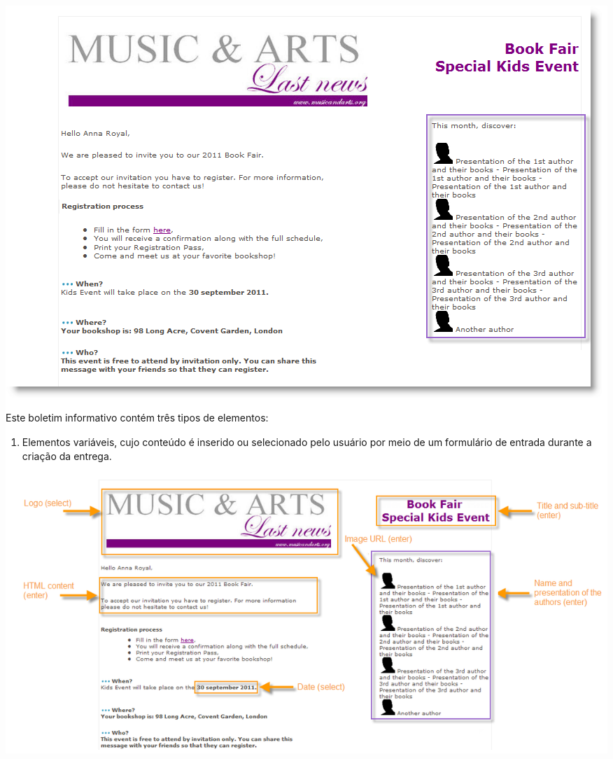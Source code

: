 ![](assets/s_ncs_content_newsletter.png)

Este boletim informativo contém três tipos de elementos:

1. Elementos variáveis, cujo conteúdo é inserido ou selecionado pelo usuário por meio de um formulário de entrada durante a criação da entrega.

   ![](assets/s_ncs_content_define_element_types.png)
